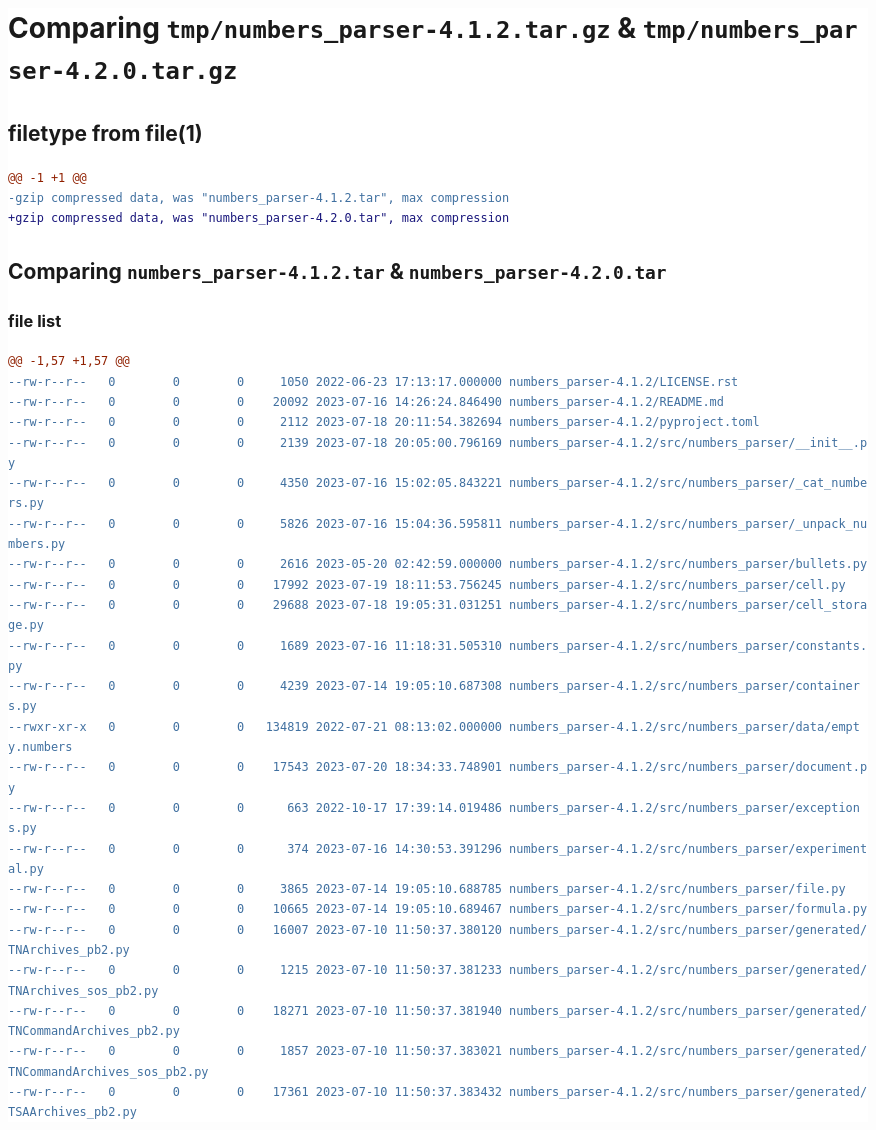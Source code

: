# Comparing `tmp/numbers_parser-4.1.2.tar.gz` & `tmp/numbers_parser-4.2.0.tar.gz`

## filetype from file(1)

```diff
@@ -1 +1 @@
-gzip compressed data, was "numbers_parser-4.1.2.tar", max compression
+gzip compressed data, was "numbers_parser-4.2.0.tar", max compression
```

## Comparing `numbers_parser-4.1.2.tar` & `numbers_parser-4.2.0.tar`

### file list

```diff
@@ -1,57 +1,57 @@
--rw-r--r--   0        0        0     1050 2022-06-23 17:13:17.000000 numbers_parser-4.1.2/LICENSE.rst
--rw-r--r--   0        0        0    20092 2023-07-16 14:26:24.846490 numbers_parser-4.1.2/README.md
--rw-r--r--   0        0        0     2112 2023-07-18 20:11:54.382694 numbers_parser-4.1.2/pyproject.toml
--rw-r--r--   0        0        0     2139 2023-07-18 20:05:00.796169 numbers_parser-4.1.2/src/numbers_parser/__init__.py
--rw-r--r--   0        0        0     4350 2023-07-16 15:02:05.843221 numbers_parser-4.1.2/src/numbers_parser/_cat_numbers.py
--rw-r--r--   0        0        0     5826 2023-07-16 15:04:36.595811 numbers_parser-4.1.2/src/numbers_parser/_unpack_numbers.py
--rw-r--r--   0        0        0     2616 2023-05-20 02:42:59.000000 numbers_parser-4.1.2/src/numbers_parser/bullets.py
--rw-r--r--   0        0        0    17992 2023-07-19 18:11:53.756245 numbers_parser-4.1.2/src/numbers_parser/cell.py
--rw-r--r--   0        0        0    29688 2023-07-18 19:05:31.031251 numbers_parser-4.1.2/src/numbers_parser/cell_storage.py
--rw-r--r--   0        0        0     1689 2023-07-16 11:18:31.505310 numbers_parser-4.1.2/src/numbers_parser/constants.py
--rw-r--r--   0        0        0     4239 2023-07-14 19:05:10.687308 numbers_parser-4.1.2/src/numbers_parser/containers.py
--rwxr-xr-x   0        0        0   134819 2022-07-21 08:13:02.000000 numbers_parser-4.1.2/src/numbers_parser/data/empty.numbers
--rw-r--r--   0        0        0    17543 2023-07-20 18:34:33.748901 numbers_parser-4.1.2/src/numbers_parser/document.py
--rw-r--r--   0        0        0      663 2022-10-17 17:39:14.019486 numbers_parser-4.1.2/src/numbers_parser/exceptions.py
--rw-r--r--   0        0        0      374 2023-07-16 14:30:53.391296 numbers_parser-4.1.2/src/numbers_parser/experimental.py
--rw-r--r--   0        0        0     3865 2023-07-14 19:05:10.688785 numbers_parser-4.1.2/src/numbers_parser/file.py
--rw-r--r--   0        0        0    10665 2023-07-14 19:05:10.689467 numbers_parser-4.1.2/src/numbers_parser/formula.py
--rw-r--r--   0        0        0    16007 2023-07-10 11:50:37.380120 numbers_parser-4.1.2/src/numbers_parser/generated/TNArchives_pb2.py
--rw-r--r--   0        0        0     1215 2023-07-10 11:50:37.381233 numbers_parser-4.1.2/src/numbers_parser/generated/TNArchives_sos_pb2.py
--rw-r--r--   0        0        0    18271 2023-07-10 11:50:37.381940 numbers_parser-4.1.2/src/numbers_parser/generated/TNCommandArchives_pb2.py
--rw-r--r--   0        0        0     1857 2023-07-10 11:50:37.383021 numbers_parser-4.1.2/src/numbers_parser/generated/TNCommandArchives_sos_pb2.py
--rw-r--r--   0        0        0    17361 2023-07-10 11:50:37.383432 numbers_parser-4.1.2/src/numbers_parser/generated/TSAArchives_pb2.py
```